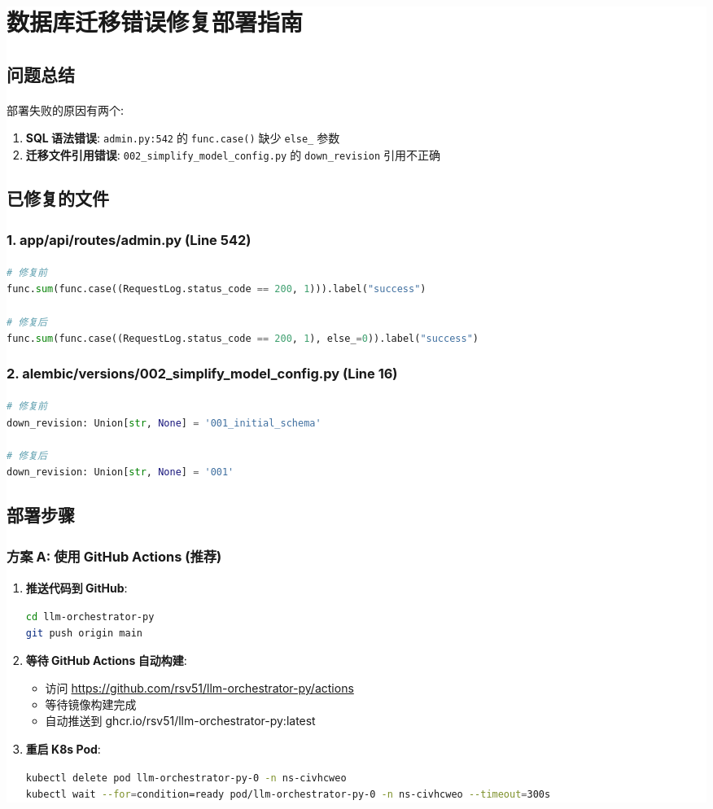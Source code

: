 # 数据库迁移错误修复部署指南

## 问题总结

部署失败的原因有两个:

1. **SQL 语法错误**: `admin.py:542` 的 `func.case()` 缺少 `else_` 参数
2. **迁移文件引用错误**: `002_simplify_model_config.py` 的 `down_revision` 引用不正确

## 已修复的文件

### 1. app/api/routes/admin.py (Line 542)
```python
# 修复前
func.sum(func.case((RequestLog.status_code == 200, 1))).label("success")

# 修复后  
func.sum(func.case((RequestLog.status_code == 200, 1), else_=0)).label("success")
```

### 2. alembic/versions/002_simplify_model_config.py (Line 16)
```python
# 修复前
down_revision: Union[str, None] = '001_initial_schema'

# 修复后
down_revision: Union[str, None] = '001'
```

## 部署步骤

### 方案 A: 使用 GitHub Actions (推荐)

1. **推送代码到 GitHub**:
   ```bash
   cd llm-orchestrator-py
   git push origin main
   ```

2. **等待 GitHub Actions 自动构建**:
   - 访问 https://github.com/rsv51/llm-orchestrator-py/actions
   - 等待镜像构建完成
   - 自动推送到 ghcr.io/rsv51/llm-orchestrator-py:latest

3. **重启 K8s Pod**:
   ```bash
   kubectl delete pod llm-orchestrator-py-0 -n ns-civhcweo
   kubectl wait --for=condition=ready pod/llm-orchestrator-py-0 -n ns-civhcweo --timeout=300s
   ```

